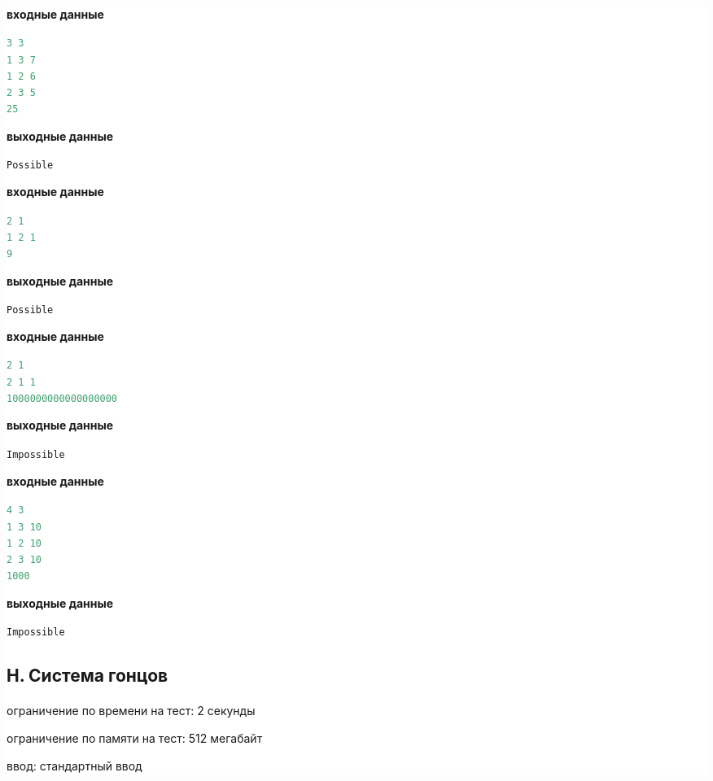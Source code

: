 **входные данные**
```c++
3 3
1 3 7
1 2 6
2 3 5
25
```
**выходные данные**
```c++
Possible
```

**входные данные**
```c++
2 1
1 2 1
9
```
**выходные данные**
```c++
Possible
```

**входные данные**
```c++
2 1
2 1 1
1000000000000000000
```
**выходные данные**
```c++
Impossible
```

**входные данные**
```c++
4 3
1 3 10
1 2 10
2 3 10
1000
```
**выходные данные**
```c++
Impossible
```


## H. Система гонцов

ограничение по времени на тест: 2 секунды

ограничение по памяти на тест: 512 мегабайт

ввод: стандартный ввод
